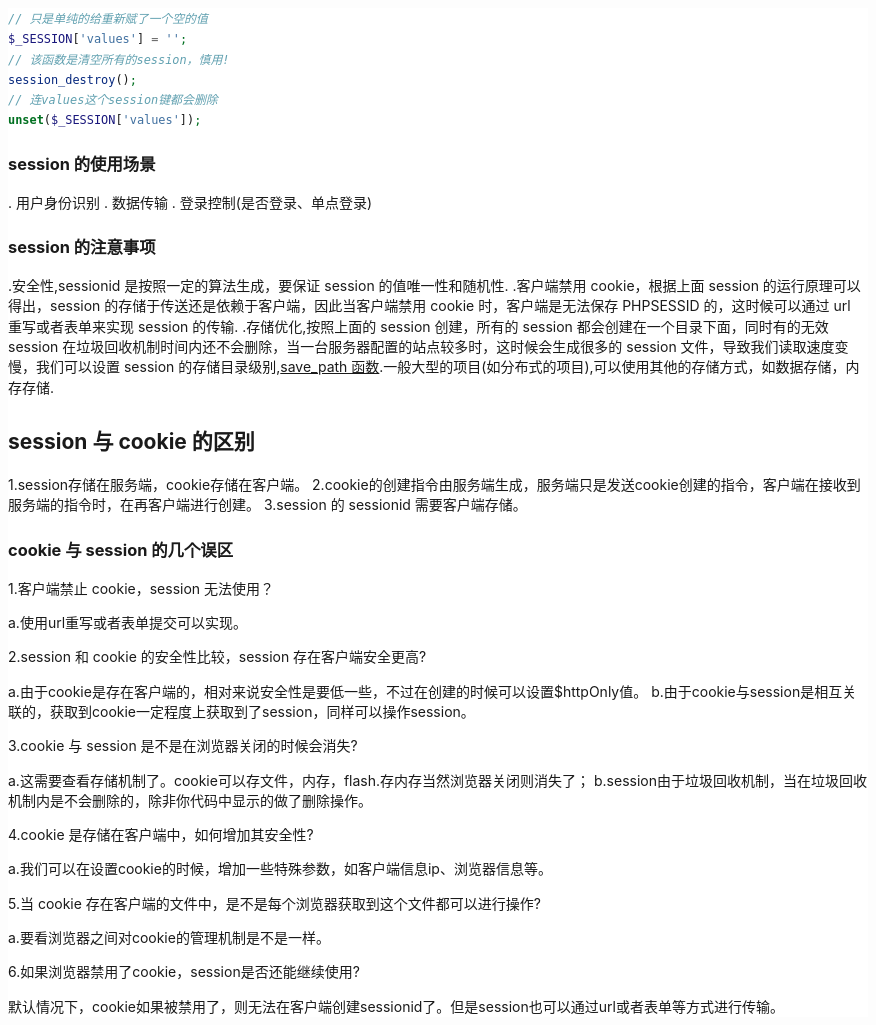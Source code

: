 ```php
// 只是单纯的给重新赋了一个空的值
$_SESSION['values'] = '';
// 该函数是清空所有的session，慎用!
session_destroy();
// 连values这个session键都会删除
unset($_SESSION['values']);
```

### session 的使用场景

. 用户身份识别
. 数据传输
. 登录控制(是否登录、单点登录)

### session 的注意事项

.安全性,sessionid 是按照一定的算法生成，要保证 session 的值唯一性和随机性.
.客户端禁用 cookie，根据上面 session 的运行原理可以得出，session 的存储于传送还是依赖于客户端，因此当客户端禁用 cookie 时，客户端是无法保存 PHPSESSID 的，这时候可以通过 url 重写或者表单来实现 session 的传输.
.存储优化,按照上面的 session 创建，所有的 session 都会创建在一个目录下面，同时有的无效 session 在垃圾回收机制时间内还不会删除，当一台服务器配置的站点较多时，这时候会生成很多的 session 文件，导致我们读取速度变慢，我们可以设置 session 的存储目录级别,[save_path 函数](http://php.net/manual/zh/session.configuration.php#ini.session.save-path).一般大型的项目(如分布式的项目),可以使用其他的存储方式，如数据存储，内存存储.

## session 与 cookie 的区别

1.session存储在服务端，cookie存储在客户端。
2.cookie的创建指令由服务端生成，服务端只是发送cookie创建的指令，客户端在接收到服务端的指令时，在再客户端进行创建。
3.session 的 sessionid 需要客户端存储。

### cookie 与 session 的几个误区

1.客户端禁止 cookie，session 无法使用？

a.使用url重写或者表单提交可以实现。

2.session 和 cookie 的安全性比较，session 存在客户端安全更高?

a.由于cookie是存在客户端的，相对来说安全性是要低一些，不过在创建的时候可以设置$httpOnly值。
b.由于cookie与session是相互关联的，获取到cookie一定程度上获取到了session，同样可以操作session。

3.cookie 与 session 是不是在浏览器关闭的时候会消失?

a.这需要查看存储机制了。cookie可以存文件，内存，flash.存内存当然浏览器关闭则消失了；
b.session由于垃圾回收机制，当在垃圾回收机制内是不会删除的，除非你代码中显示的做了删除操作。

4.cookie 是存储在客户端中，如何增加其安全性?

a.我们可以在设置cookie的时候，增加一些特殊参数，如客户端信息ip、浏览器信息等。

5.当 cookie 存在客户端的文件中，是不是每个浏览器获取到这个文件都可以进行操作?

a.要看浏览器之间对cookie的管理机制是不是一样。

6.如果浏览器禁用了cookie，session是否还能继续使用?

默认情况下，cookie如果被禁用了，则无法在客户端创建sessionid了。但是session也可以通过url或者表单等方式进行传输。